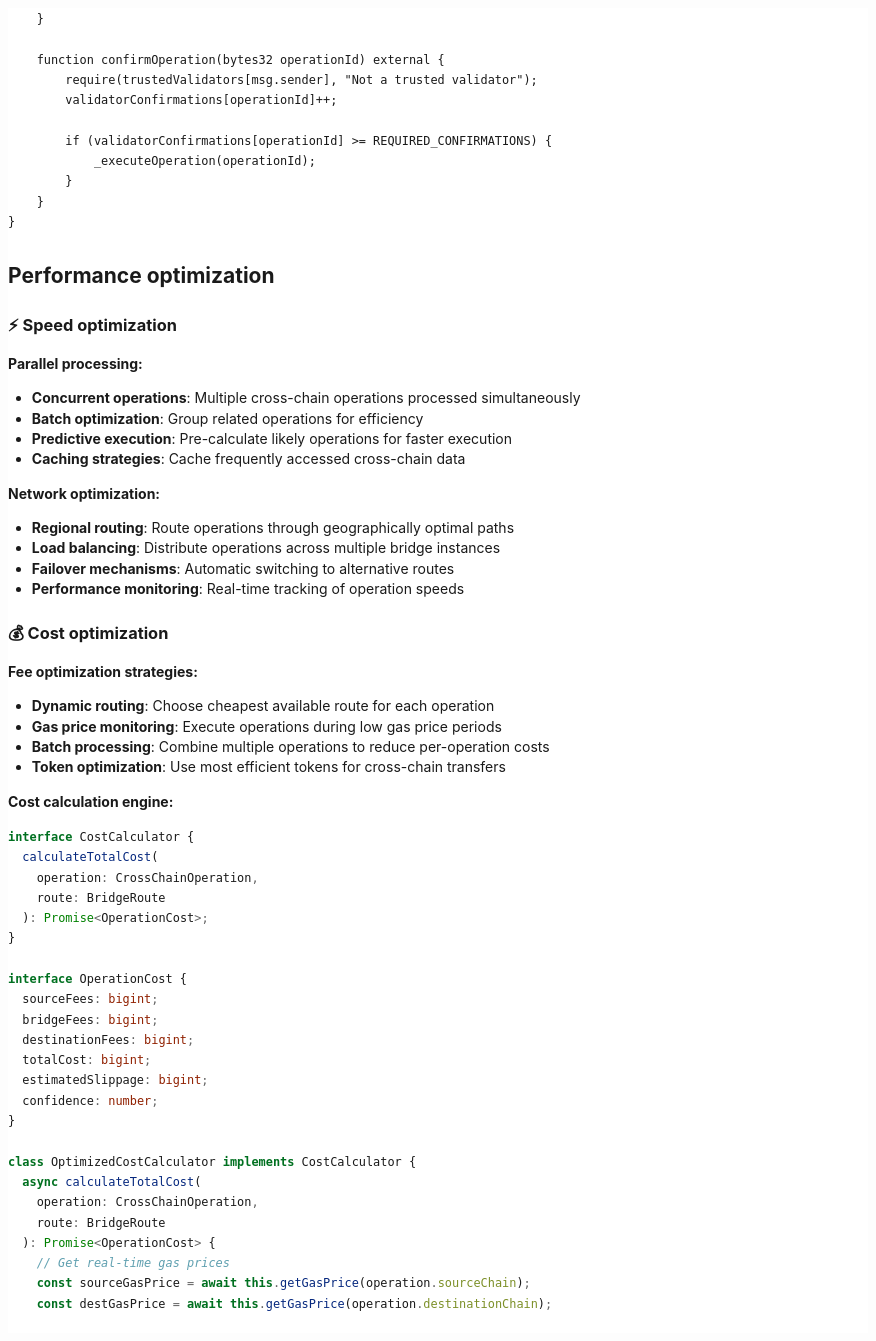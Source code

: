 ```solidity
    }
    
    function confirmOperation(bytes32 operationId) external {
        require(trustedValidators[msg.sender], "Not a trusted validator");
        validatorConfirmations[operationId]++;
        
        if (validatorConfirmations[operationId] >= REQUIRED_CONFIRMATIONS) {
            _executeOperation(operationId);
        }
    }
}
```

## Performance optimization

### ⚡ Speed optimization

**Parallel processing:**
- **Concurrent operations**: Multiple cross-chain operations processed simultaneously
- **Batch optimization**: Group related operations for efficiency
- **Predictive execution**: Pre-calculate likely operations for faster execution
- **Caching strategies**: Cache frequently accessed cross-chain data

**Network optimization:**
- **Regional routing**: Route operations through geographically optimal paths
- **Load balancing**: Distribute operations across multiple bridge instances
- **Failover mechanisms**: Automatic switching to alternative routes
- **Performance monitoring**: Real-time tracking of operation speeds

### 💰 Cost optimization

**Fee optimization strategies:**
- **Dynamic routing**: Choose cheapest available route for each operation
- **Gas price monitoring**: Execute operations during low gas price periods
- **Batch processing**: Combine multiple operations to reduce per-operation costs
- **Token optimization**: Use most efficient tokens for cross-chain transfers

**Cost calculation engine:**
```typescript
interface CostCalculator {
  calculateTotalCost(
    operation: CrossChainOperation,
    route: BridgeRoute
  ): Promise<OperationCost>;
}

interface OperationCost {
  sourceFees: bigint;
  bridgeFees: bigint;
  destinationFees: bigint;
  totalCost: bigint;
  estimatedSlippage: bigint;
  confidence: number;
}

class OptimizedCostCalculator implements CostCalculator {
  async calculateTotalCost(
    operation: CrossChainOperation,
    route: BridgeRoute
  ): Promise<OperationCost> {
    // Get real-time gas prices
    const sourceGasPrice = await this.getGasPrice(operation.sourceChain);
    const destGasPrice = await this.getGasPrice(operation.destinationChain);
    
```